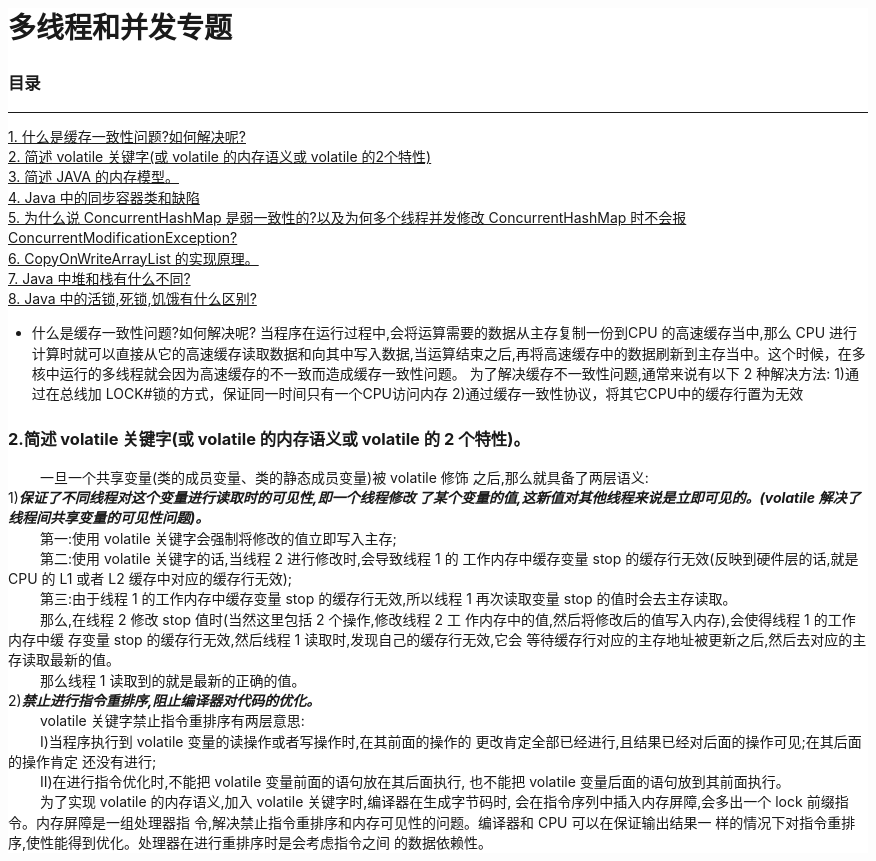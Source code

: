 # 多线程和并发专题

### 目录

---
<a href="#1">1. 什么是缓存一致性问题?如何解决呢?</a> <br>
<a href="#2">2. 简述 volatile 关键字(或 volatile 的内存语义或 volatile 的2个特性)</a> <br>
<a href="#3">3. 简述 JAVA 的内存模型。</a> <br>
<a href="#4">4. Java 中的同步容器类和缺陷</a> <br>
<a href="#5">5. 为什么说 ConcurrentHashMap 是弱一致性的?以及为何多个线程并发修改 ConcurrentHashMap 时不会报 ConcurrentModificationException?</a> <br>
<a href="#6">6. CopyOnWriteArrayList 的实现原理。</a> <br>
<a href="#7">7. Java 中堆和栈有什么不同?</a> <br>
<a href="#8">8. Java 中的活锁,死锁,饥饿有什么区别?</a> <br>

- 什么是缓存一致性问题?如何解决呢?
当程序在运行过程中,会将运算需要的数据从主存复制一份到CPU 的高速缓存当中,那么 CPU 进行计算时就可以直接从它的高速缓存读取数据和向其中写入数据,当运算结束之后,再将高速缓存中的数据刷新到主存当中。这个时候，在多核中运行的多线程就会因为高速缓存的不一致而造成缓存一致性问题。
为了解决缓存不一致性问题,通常来说有以下 2 种解决方法:
    1)通过在总线加 LOCK#锁的方式，保证同一时间只有一个CPU访问内存
    2)通过缓存一致性协议，将其它CPU中的缓存行置为无效


### <a name="2">2.简述 volatile 关键字(或 volatile 的内存语义或 volatile 的 2 个特性)。</a>
&ensp;&ensp;&ensp;&ensp;
    一旦一个共享变量(类的成员变量、类的静态成员变量)被 volatile 修饰
之后,那么就具备了两层语义: <br>
    1)***保证了不同线程对这个变量进行读取时的可见性,即一个线程修改
了某个变量的值,这新值对其他线程来说是立即可见的。(volatile 解决了
线程间共享变量的可见性问题)。*** <br>
&ensp;&ensp;&ensp;&ensp;
    第一:使用 volatile 关键字会强制将修改的值立即写入主存; <br>
&ensp;&ensp;&ensp;&ensp;
    第二:使用 volatile 关键字的话,当线程 2 进行修改时,会导致线程 1 的
工作内存中缓存变量 stop 的缓存行无效(反映到硬件层的话,就是 CPU 的 L1
或者 L2 缓存中对应的缓存行无效); <br>
&ensp;&ensp;&ensp;&ensp;
    第三:由于线程 1 的工作内存中缓存变量 stop 的缓存行无效,所以线程 1
再次读取变量 stop 的值时会去主存读取。 <br>
&ensp;&ensp;&ensp;&ensp;
    那么,在线程 2 修改 stop 值时(当然这里包括 2 个操作,修改线程 2 工
作内存中的值,然后将修改后的值写入内存),会使得线程 1 的工作内存中缓
存变量 stop 的缓存行无效,然后线程 1 读取时,发现自己的缓存行无效,它会
等待缓存行对应的主存地址被更新之后,然后去对应的主存读取最新的值。 <br>
&ensp;&ensp;&ensp;&ensp;
    那么线程 1 读取到的就是最新的正确的值。 <br>
    2)***禁止进行指令重排序,阻止编译器对代码的优化。*** <br>
&ensp;&ensp;&ensp;&ensp;
    volatile 关键字禁止指令重排序有两层意思: <br>
&ensp;&ensp;&ensp;&ensp;
    I)当程序执行到 volatile 变量的读操作或者写操作时,在其前面的操作的
更改肯定全部已经进行,且结果已经对后面的操作可见;在其后面的操作肯定
还没有进行; <br>
&ensp;&ensp;&ensp;&ensp;
    II)在进行指令优化时,不能把 volatile 变量前面的语句放在其后面执行,
也不能把 volatile 变量后面的语句放到其前面执行。 <br>
&ensp;&ensp;&ensp;&ensp;
    为了实现 volatile 的内存语义,加入 volatile 关键字时,编译器在生成字节码时,
会在指令序列中插入内存屏障,会多出一个 lock 前缀指令。内存屏障是一组处理器指
令,解决禁止指令重排序和内存可见性的问题。编译器和 CPU 可以在保证输出结果一
样的情况下对指令重排序,使性能得到优化。处理器在进行重排序时是会考虑指令之间
的数据依赖性。 <br>